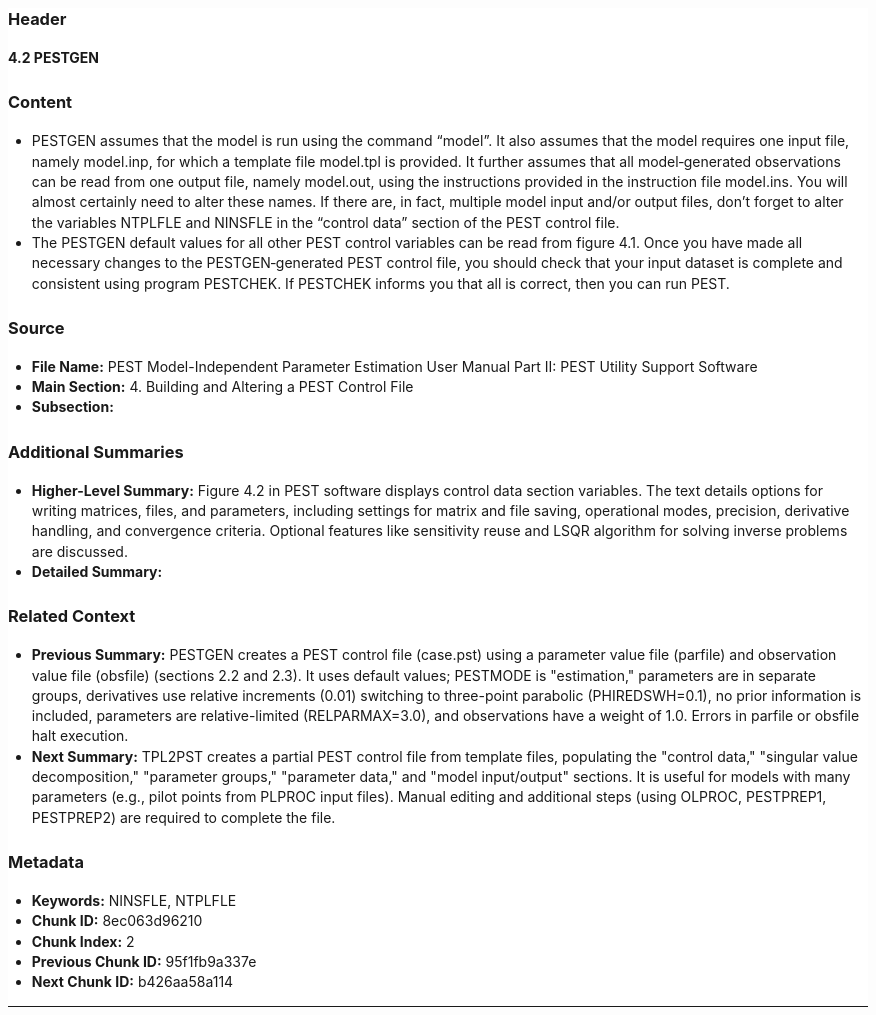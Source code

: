 ### Header
**4.2 PESTGEN**

### Content
- PESTGEN assumes that the model is run using the command “model”. It also assumes that the model requires one input file, namely model.inp, for which a template file model.tpl is provided. It further assumes that all model‑generated observations can be read from one output file, namely model.out, using the instructions provided in the instruction file model.ins. You will almost certainly need to alter these names. If there are, in fact, multiple model input and/or output files, don’t forget to alter the variables NTPLFLE and NINSFLE in the “control data” section of the PEST control file.
- The PESTGEN default values for all other PEST control variables can be read from figure 4.1.
Once you have made all necessary changes to the PESTGEN‑generated PEST control file, you should check that your input dataset is complete and consistent using program PESTCHEK. If PESTCHEK informs you that all is correct, then you can run PEST.

### Source
- **File Name:** PEST Model-Independent Parameter Estimation User Manual Part II: PEST Utility Support Software
- **Main Section:** 4. Building and Altering a PEST Control File
- **Subsection:** 

### Additional Summaries
- **Higher-Level Summary:** Figure 4.2 in PEST software displays control data section variables. The text details options for writing matrices, files, and parameters, including settings for matrix and file saving, operational modes, precision, derivative handling, and convergence criteria. Optional features like sensitivity reuse and LSQR algorithm for solving inverse problems are discussed.
- **Detailed Summary:** 

### Related Context
- **Previous Summary:** PESTGEN creates a PEST control file (case.pst) using a parameter value file (parfile) and observation value file (obsfile) (sections 2.2 and 2.3).  It uses default values;  PESTMODE is "estimation," parameters are in separate groups, derivatives use relative increments (0.01) switching to three-point parabolic (PHIREDSWH=0.1), no prior information is included, parameters are relative-limited (RELPARMAX=3.0), and observations have a weight of 1.0.  Errors in parfile or obsfile halt execution.
- **Next Summary:** TPL2PST creates a partial PEST control file from template files, populating the "control data," "singular value decomposition," "parameter groups," "parameter data," and "model input/output" sections. It is useful for models with many parameters (e.g., pilot points from PLPROC input files). Manual editing and additional steps (using OLPROC, PESTPREP1, PESTPREP2) are required to complete the file.

### Metadata
- **Keywords:** NINSFLE, NTPLFLE
- **Chunk ID:** 8ec063d96210
- **Chunk Index:** 2
- **Previous Chunk ID:** 95f1fb9a337e
- **Next Chunk ID:** b426aa58a114

---
